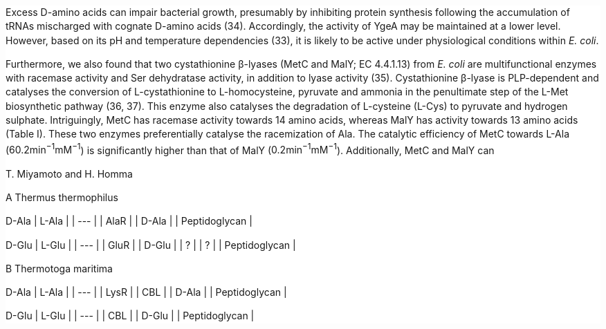 Excess D-amino acids can impair bacterial growth, presumably by inhibiting protein synthesis following the accumulation of tRNAs mischarged with cognate D-amino acids (34). Accordingly, the activity of YgeA may be maintained at a lower level. However, based on its pH and temperature dependencies (33), it is likely to be active under physiological conditions within *E. coli*.

Furthermore, we also found that two cystathionine β-lyases (MetC and MalY; EC 4.4.1.13) from *E. coli* are multifunctional enzymes with racemase activity and Ser dehydratase activity, in addition to lyase activity (35). Cystathionine β-lyase is PLP-dependent and catalyses the conversion of L-cystathionine to L-homocysteine, pyruvate and ammonia in the penultimate step of the L-Met biosynthetic pathway (36, 37). This enzyme also catalyses the degradation of L-cysteine (L-Cys) to pyruvate and hydrogen sulphate. Intriguingly, MetC has racemase activity towards 14 amino acids, whereas MalY has activity towards 13 amino acids (Table I). These two enzymes preferentially catalyse the racemization of Ala. The catalytic efficiency of MetC towards L-Ala ($60.2 \text{min}^{-1} \text{mM}^{-1}$) is significantly higher than that of MalY ($0.2 \text{min}^{-1} \text{mM}^{-1}$). Additionally, MetC and MalY can

T. Miyamoto and H. Homma

A Thermus thermophilus

D-Ala
| L-Ala |
| --- |
| AlaR |
| D-Ala |
| Peptidoglycan |

D-Glu
| L-Glu |
| --- |
| GluR |
| D-Glu |
| ? |
| ? |
| Peptidoglycan |

B Thermotoga maritima

D-Ala
| L-Ala |
| --- |
| LysR |
| CBL |
| D-Ala |
| Peptidoglycan |

D-Glu
| L-Glu |
| --- |
| CBL |
| D-Glu |
| Peptidoglycan |
